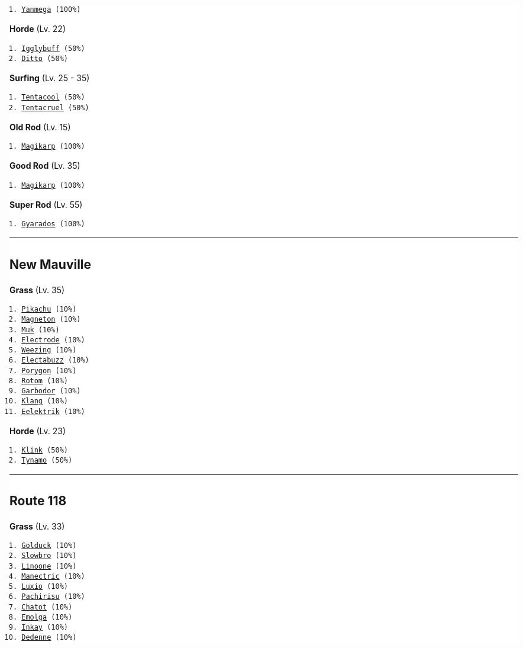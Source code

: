 <pre><code><ol><li><a href='/rrss-wiki/pokemon/yanmega/'>Yanmega</a> (100%)</li></ol></code></pre>

**Horde** (Lv. 22)

<pre><code><ol><li><a href='/rrss-wiki/pokemon/igglybuff/'>Igglybuff</a> (50%)</li><li><a href='/rrss-wiki/pokemon/ditto/'>Ditto</a> (50%)</li></ol></code></pre>

**Surfing** (Lv. 25 - 35)

<pre><code><ol><li><a href='/rrss-wiki/pokemon/tentacool/'>Tentacool</a> (50%)</li><li><a href='/rrss-wiki/pokemon/tentacruel/'>Tentacruel</a> (50%)</li></ol></code></pre>

**Old Rod** (Lv. 15)

<pre><code><ol><li><a href='/rrss-wiki/pokemon/magikarp/'>Magikarp</a> (100%)</li></ol></code></pre>

**Good Rod** (Lv. 35)

<pre><code><ol><li><a href='/rrss-wiki/pokemon/magikarp/'>Magikarp</a> (100%)</li></ol></code></pre>

**Super Rod** (Lv. 55)

<pre><code><ol><li><a href='/rrss-wiki/pokemon/gyarados/'>Gyarados</a> (100%)</li></ol></code></pre>

---

## New Mauville

**Grass** (Lv. 35)

<pre><code><ol><li><a href='/rrss-wiki/pokemon/pikachu/'>Pikachu</a> (10%)</li><li><a href='/rrss-wiki/pokemon/magneton/'>Magneton</a> (10%)</li><li><a href='/rrss-wiki/pokemon/muk/'>Muk</a> (10%)</li><li><a href='/rrss-wiki/pokemon/electrode/'>Electrode</a> (10%)</li><li><a href='/rrss-wiki/pokemon/weezing/'>Weezing</a> (10%)</li><li><a href='/rrss-wiki/pokemon/electabuzz/'>Electabuzz</a> (10%)</li><li><a href='/rrss-wiki/pokemon/porygon/'>Porygon</a> (10%)</li><li><a href='/rrss-wiki/pokemon/rotom/'>Rotom</a> (10%)</li><li><a href='/rrss-wiki/pokemon/garbodor/'>Garbodor</a> (10%)</li><li><a href='/rrss-wiki/pokemon/klang/'>Klang</a> (10%)</li><li><a href='/rrss-wiki/pokemon/eelektrik/'>Eelektrik</a> (10%)</li></ol></code></pre>

**Horde** (Lv. 23)

<pre><code><ol><li><a href='/rrss-wiki/pokemon/klink/'>Klink</a> (50%)</li><li><a href='/rrss-wiki/pokemon/tynamo/'>Tynamo</a> (50%)</li></ol></code></pre>

---

## Route 118

**Grass** (Lv. 33)

<pre><code><ol><li><a href='/rrss-wiki/pokemon/golduck/'>Golduck</a> (10%)</li><li><a href='/rrss-wiki/pokemon/slowbro/'>Slowbro</a> (10%)</li><li><a href='/rrss-wiki/pokemon/linoone/'>Linoone</a> (10%)</li><li><a href='/rrss-wiki/pokemon/manectric/'>Manectric</a> (10%)</li><li><a href='/rrss-wiki/pokemon/luxio/'>Luxio</a> (10%)</li><li><a href='/rrss-wiki/pokemon/pachirisu/'>Pachirisu</a> (10%)</li><li><a href='/rrss-wiki/pokemon/chatot/'>Chatot</a> (10%)</li><li><a href='/rrss-wiki/pokemon/emolga/'>Emolga</a> (10%)</li><li><a href='/rrss-wiki/pokemon/inkay/'>Inkay</a> (10%)</li><li><a href='/rrss-wiki/pokemon/dedenne/'>Dedenne</a> (10%)</li></ol></code></pre>
